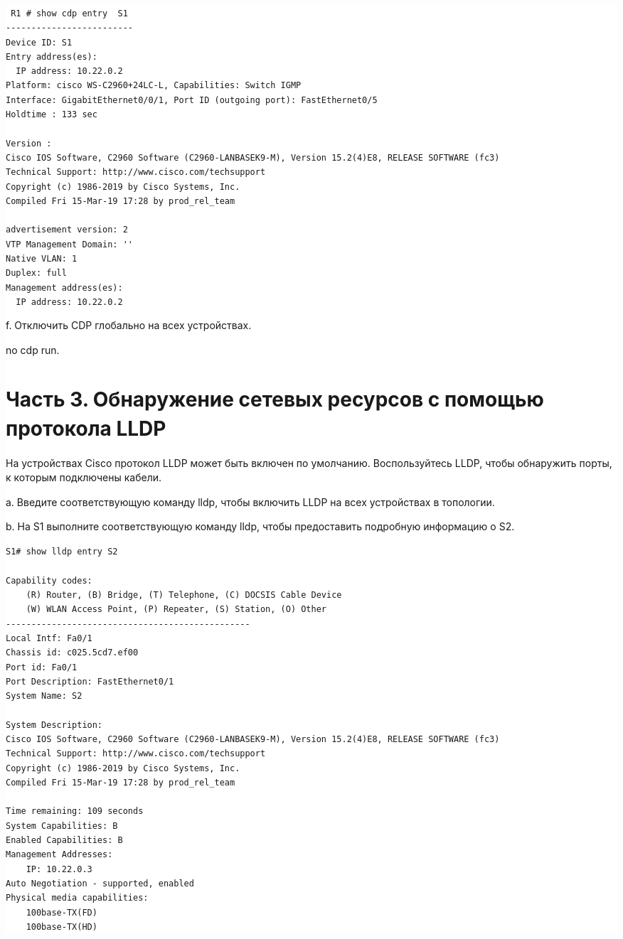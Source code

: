 ```
 R1 # show cdp entry  S1 
-------------------------
Device ID: S1
Entry address(es):
  IP address: 10.22.0.2
Platform: cisco WS-C2960+24LC-L, Capabilities: Switch IGMP 
Interface: GigabitEthernet0/0/1, Port ID (outgoing port): FastEthernet0/5
Holdtime : 133 sec

Version :
Cisco IOS Software, C2960 Software (C2960-LANBASEK9-M), Version 15.2(4)E8, RELEASE SOFTWARE (fc3) 
Technical Support: http://www.cisco.com/techsupport
Copyright (c) 1986-2019 by Cisco Systems, Inc.
Compiled Fri 15-Mar-19 17:28 by prod_rel_team 

advertisement version: 2
VTP Management Domain: ''
Native VLAN: 1
Duplex: full
Management address(es):
  IP address: 10.22.0.2 
```

f.	Отключить CDP глобально на всех устройствах. 
 
no cdp run.

# Часть 3. Обнаружение сетевых ресурсов с помощью протокола LLDP

На устройствах Cisco протокол LLDP может быть включен по умолчанию. Воспользуйтесь LLDP, чтобы обнаружить порты, к которым подключены кабели.

a.	Введите соответствующую команду lldp, чтобы включить LLDP на всех устройствах в топологии.

b.	На S1 выполните соответствующую команду lldp, чтобы предоставить подробную информацию о S2. 

```
S1# show lldp entry S2

Capability codes:
    (R) Router, (B) Bridge, (T) Telephone, (C) DOCSIS Cable Device
    (W) WLAN Access Point, (P) Repeater, (S) Station, (O) Other
------------------------------------------------
Local Intf: Fa0/1  
Chassis id: c025.5cd7.ef00 
Port id: Fa0/1 
Port Description: FastEthernet0/1
System Name: S2

System Description:
Cisco IOS Software, C2960 Software (C2960-LANBASEK9-M), Version 15.2(4)E8, RELEASE SOFTWARE (fc3) 
Technical Support: http://www.cisco.com/techsupport
Copyright (c) 1986-2019 by Cisco Systems, Inc.
Compiled Fri 15-Mar-19 17:28 by prod_rel_team 

Time remaining: 109 seconds 
System Capabilities: B
Enabled Capabilities: B
Management Addresses:
    IP: 10.22.0.3 
Auto Negotiation - supported, enabled
Physical media capabilities:
    100base-TX(FD)
    100base-TX(HD)
```